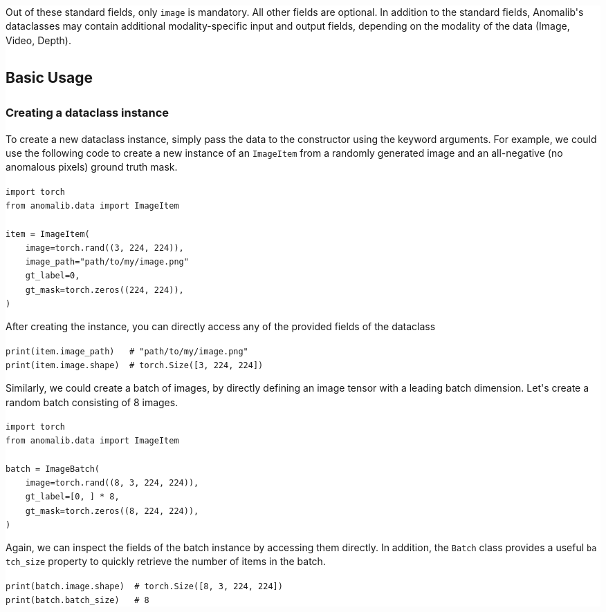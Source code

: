 Out of these standard fields, only `image` is mandatory. All other fields are optional. In addition to the standard fields,
Anomalib's dataclasses may contain additional modality-specific input and output fields, depending on the modality of the
data (Image, Video, Depth).

## Basic Usage

### Creating a dataclass instance

To create a new dataclass instance, simply pass the data to the constructor using the keyword arguments. For example, we could use the following code to create a new instance of an `ImageItem` from a randomly generated image and an all-negative (no anomalous pixels) ground truth mask.

```{code-block} python
import torch
from anomalib.data import ImageItem

item = ImageItem(
    image=torch.rand((3, 224, 224)),
    image_path="path/to/my/image.png"
    gt_label=0,
    gt_mask=torch.zeros((224, 224)),
)
```

After creating the instance, you can directly access any of the provided fields of the dataclass

```{code-block} python
print(item.image_path)   # "path/to/my/image.png"
print(item.image.shape)  # torch.Size([3, 224, 224])
```

Similarly, we could create a batch of images, by directly defining an image tensor with a leading batch dimension. Let's create a random batch consisting of 8 images.

```{code-block} python
import torch
from anomalib.data import ImageItem

batch = ImageBatch(
    image=torch.rand((8, 3, 224, 224)),
    gt_label=[0, ] * 8,
    gt_mask=torch.zeros((8, 224, 224)),
)
```

Again, we can inspect the fields of the batch instance by accessing them directly. In addition, the `Batch` class provides
a useful `batch_size` property to quickly retrieve the number of items in the batch.

```{code-block} python
print(batch.image.shape)  # torch.Size([8, 3, 224, 224])
print(batch.batch_size)   # 8
```
